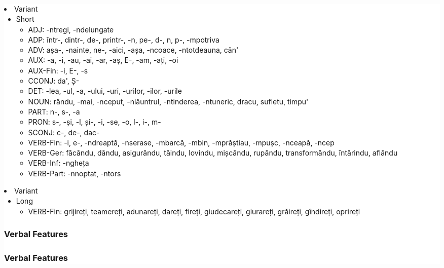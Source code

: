  </td>
</tr>
<tr>
  <td width="50%" valign="top">
<li><a>Variant</a>
  <ul>
    <li>Short
      <ul>
        <li>ADJ: -ntregi, -ndelungate</li>
        <li>ADP: într-, dintr-, de-, printr-, -n, pe-, d-, n, p-, -mpotriva</li>
        <li>ADV: așa-, -nainte, ne-, -aici, -așa, -ncoace, -ntotdeauna, cân'</li>
        <li>AUX: -a, -i, -au, -ai, -ar, -aș, E-, -am, -ați, -oi</li>
        <li>AUX-Fin: -i, E-, -s</li>
        <li>CCONJ: da', Ș-</li>
        <li>DET: -lea, -ul, -a, -ului, -uri, -urilor, -ilor, -urile</li>
        <li>NOUN: rându, -mai, -nceput, -nlăuntrul, -ntinderea, -ntuneric, dracu, sufletu, timpu'</li>
        <li>PART: n-, s-, -a</li>
        <li>PRON: s-, -și, -l, și-, -i, -se, -o, l-, i-, m-</li>
        <li>SCONJ: c-, de-, dac-</li>
        <li>VERB-Fin: -i, e-, -ndreaptă, -nserase, -mbarcă, -mbin, -mprăștiau, -mpușc, -nceapă, -ncep</li>
        <li>VERB-Ger: făcându, dându, asigurându, tăindu, lovindu, mișcându, rupându, transformându, întărindu, aflându</li>
        <li>VERB-Inf: -ngheța</li>
        <li>VERB-Part: -nnoptat, -ntors</li>
      </ul>
    </li>
  </ul>
</li>

  </td>
  <td width="50%" valign="top">
<li><a>Variant</a>
  <ul>
    <li>Long
      <ul>
        <li>VERB-Fin: grijireți, teamereți, adunareți, dareți, fireți, giudecareți, giurareți, grăireți, gîndireți, oprireți</li>
      </ul>
    </li>
  </ul>
</li>

  </td>
</tr>
<tr>
  <td width="50%" valign="top">
<h3>Verbal Features</h3>


  </td>
  <td width="50%" valign="top">
<h3>Verbal Features</h3>
